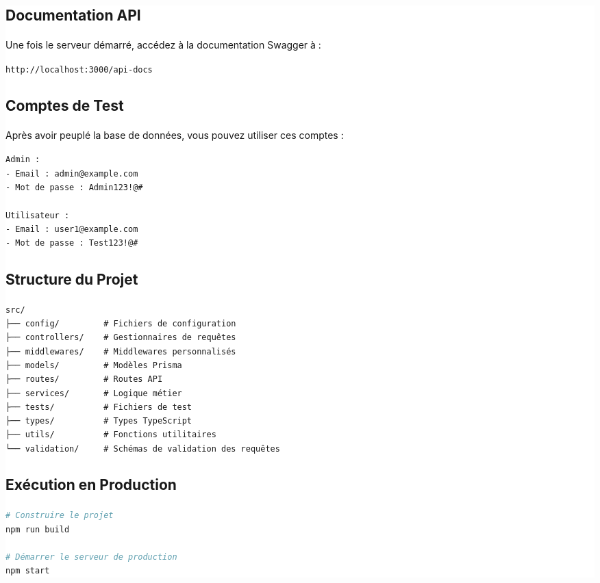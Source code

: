 ## Documentation API

Une fois le serveur démarré, accédez à la documentation Swagger à :

```
http://localhost:3000/api-docs
```

## Comptes de Test

Après avoir peuplé la base de données, vous pouvez utiliser ces comptes :

```
Admin :
- Email : admin@example.com
- Mot de passe : Admin123!@#

Utilisateur :
- Email : user1@example.com
- Mot de passe : Test123!@#
```

## Structure du Projet

```
src/
├── config/         # Fichiers de configuration
├── controllers/    # Gestionnaires de requêtes
├── middlewares/    # Middlewares personnalisés
├── models/         # Modèles Prisma
├── routes/         # Routes API
├── services/       # Logique métier
├── tests/          # Fichiers de test
├── types/          # Types TypeScript
├── utils/          # Fonctions utilitaires
└── validation/     # Schémas de validation des requêtes
```

## Exécution en Production

```bash
# Construire le projet
npm run build

# Démarrer le serveur de production
npm start
```
